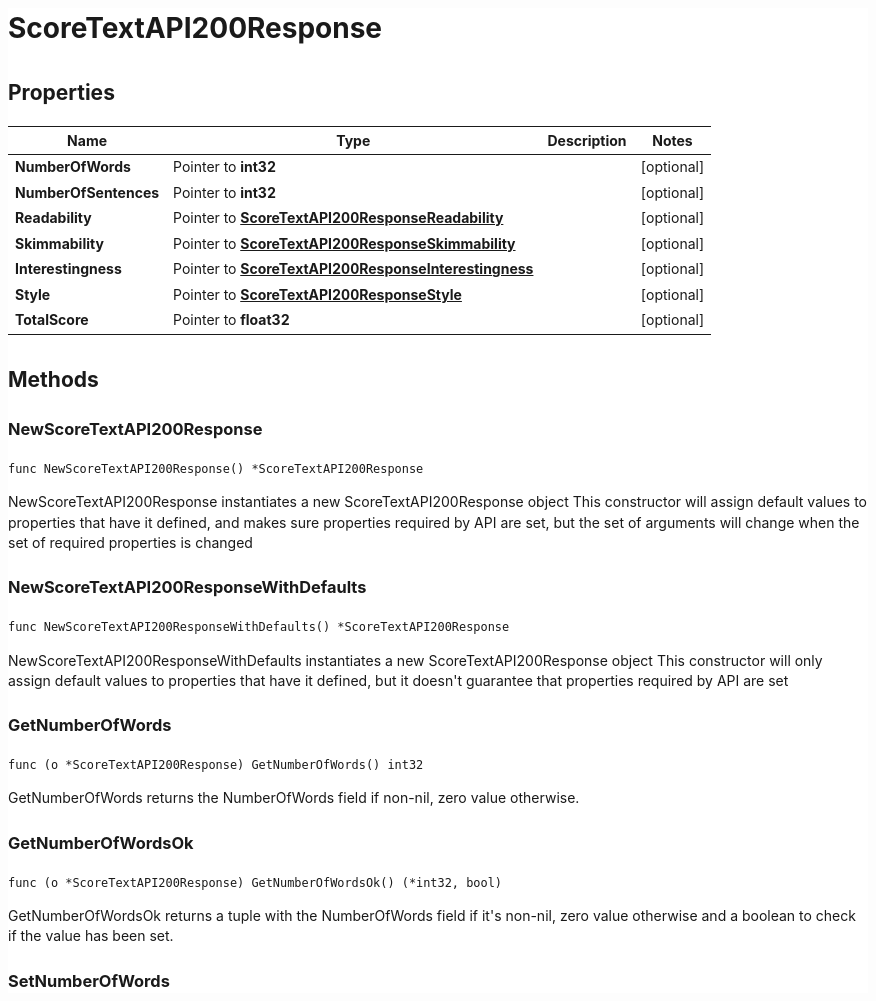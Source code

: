 # ScoreTextAPI200Response

## Properties

Name | Type | Description | Notes
------------ | ------------- | ------------- | -------------
**NumberOfWords** | Pointer to **int32** |  | [optional] 
**NumberOfSentences** | Pointer to **int32** |  | [optional] 
**Readability** | Pointer to [**ScoreTextAPI200ResponseReadability**](ScoreTextAPI200ResponseReadability.md) |  | [optional] 
**Skimmability** | Pointer to [**ScoreTextAPI200ResponseSkimmability**](ScoreTextAPI200ResponseSkimmability.md) |  | [optional] 
**Interestingness** | Pointer to [**ScoreTextAPI200ResponseInterestingness**](ScoreTextAPI200ResponseInterestingness.md) |  | [optional] 
**Style** | Pointer to [**ScoreTextAPI200ResponseStyle**](ScoreTextAPI200ResponseStyle.md) |  | [optional] 
**TotalScore** | Pointer to **float32** |  | [optional] 

## Methods

### NewScoreTextAPI200Response

`func NewScoreTextAPI200Response() *ScoreTextAPI200Response`

NewScoreTextAPI200Response instantiates a new ScoreTextAPI200Response object
This constructor will assign default values to properties that have it defined,
and makes sure properties required by API are set, but the set of arguments
will change when the set of required properties is changed

### NewScoreTextAPI200ResponseWithDefaults

`func NewScoreTextAPI200ResponseWithDefaults() *ScoreTextAPI200Response`

NewScoreTextAPI200ResponseWithDefaults instantiates a new ScoreTextAPI200Response object
This constructor will only assign default values to properties that have it defined,
but it doesn't guarantee that properties required by API are set

### GetNumberOfWords

`func (o *ScoreTextAPI200Response) GetNumberOfWords() int32`

GetNumberOfWords returns the NumberOfWords field if non-nil, zero value otherwise.

### GetNumberOfWordsOk

`func (o *ScoreTextAPI200Response) GetNumberOfWordsOk() (*int32, bool)`

GetNumberOfWordsOk returns a tuple with the NumberOfWords field if it's non-nil, zero value otherwise
and a boolean to check if the value has been set.

### SetNumberOfWords
